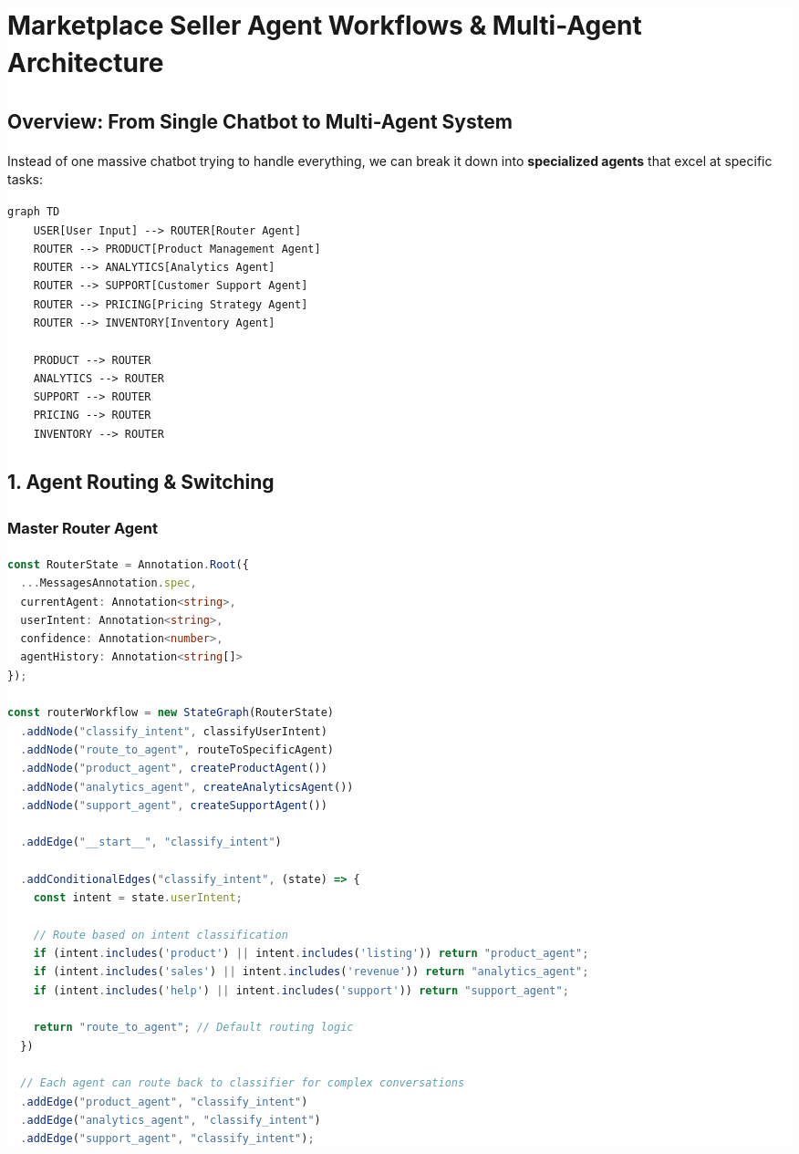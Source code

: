 # Marketplace Seller Agent Workflows & Multi-Agent Architecture

## Overview: From Single Chatbot to Multi-Agent System

Instead of one massive chatbot trying to handle everything, we can break it down into **specialized agents** that excel at specific tasks:

```mermaid
graph TD
    USER[User Input] --> ROUTER[Router Agent]
    ROUTER --> PRODUCT[Product Management Agent]
    ROUTER --> ANALYTICS[Analytics Agent] 
    ROUTER --> SUPPORT[Customer Support Agent]
    ROUTER --> PRICING[Pricing Strategy Agent]
    ROUTER --> INVENTORY[Inventory Agent]
    
    PRODUCT --> ROUTER
    ANALYTICS --> ROUTER
    SUPPORT --> ROUTER
    PRICING --> ROUTER
    INVENTORY --> ROUTER
```

## 1. Agent Routing & Switching

### Master Router Agent
```typescript
const RouterState = Annotation.Root({
  ...MessagesAnnotation.spec,
  currentAgent: Annotation<string>,
  userIntent: Annotation<string>,
  confidence: Annotation<number>,
  agentHistory: Annotation<string[]>
});

const routerWorkflow = new StateGraph(RouterState)
  .addNode("classify_intent", classifyUserIntent)
  .addNode("route_to_agent", routeToSpecificAgent)
  .addNode("product_agent", createProductAgent())
  .addNode("analytics_agent", createAnalyticsAgent())
  .addNode("support_agent", createSupportAgent())
  
  .addEdge("__start__", "classify_intent")
  
  .addConditionalEdges("classify_intent", (state) => {
    const intent = state.userIntent;
    
    // Route based on intent classification
    if (intent.includes('product') || intent.includes('listing')) return "product_agent";
    if (intent.includes('sales') || intent.includes('revenue')) return "analytics_agent";
    if (intent.includes('help') || intent.includes('support')) return "support_agent";
    
    return "route_to_agent"; // Default routing logic
  })
  
  // Each agent can route back to classifier for complex conversations
  .addEdge("product_agent", "classify_intent")
  .addEdge("analytics_agent", "classify_intent")
  .addEdge("support_agent", "classify_intent");
```
